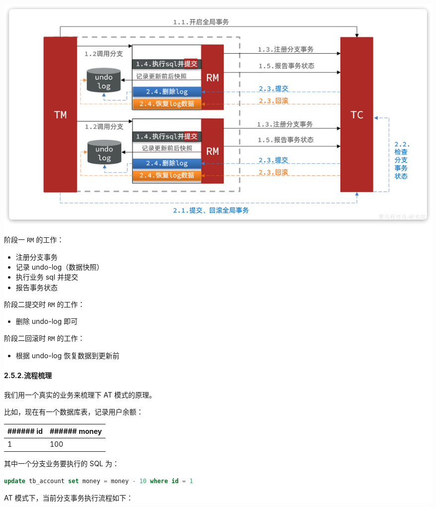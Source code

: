 ![](微服务入门与基本组件的使用-下/CXQqbuICvoB6aZx1AR3cdKKOnNb.png)

阶段一 `RM` 的工作：

- 注册分支事务
- 记录 undo-log（数据快照）
- 执行业务 sql 并提交
- 报告事务状态

阶段二提交时 `RM` 的工作：

- 删除 undo-log 即可

阶段二回滚时 `RM` 的工作：

- 根据 undo-log 恢复数据到更新前

#### 2.5.2.流程梳理

我们用一个真实的业务来梳理下 AT 模式的原理。

比如，现在有一个数据库表，记录用户余额：

| ###### **id** | ###### **money** |
| ------------- | ---------------- |
| 1             | 100              |

其中一个分支业务要执行的 SQL 为：

```sql
update tb_account set money = money - 10 where id = 1
```

AT 模式下，当前分支事务执行流程如下：
